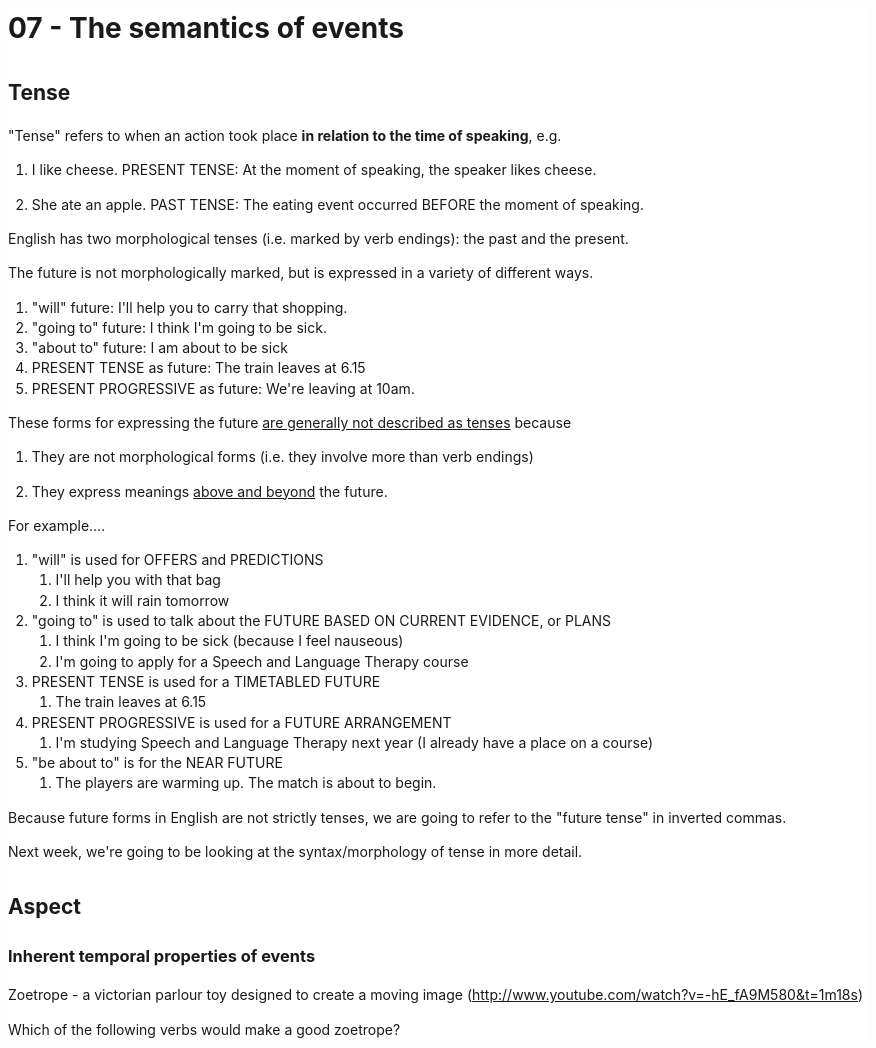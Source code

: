 # 07 - The semantics of events

## Tense

"Tense" refers to when an action took place **in relation to the time of speaking**, e.g.

1. I like cheese. PRESENT TENSE: At the moment of speaking, the speaker likes cheese.

1. She ate an apple. PAST TENSE: The eating event occurred BEFORE the moment of speaking.

English has two morphological tenses (i.e. marked by verb endings): the past and the present.

The future is not morphologically marked,  but is expressed in a variety of different ways.

1. "will" future: I'll help you to carry that shopping.
2. "going to" future: I think I'm going to be sick.
3. "about to" future: I am about to be sick
4. PRESENT TENSE as future: The train leaves at 6.15
5. PRESENT PROGRESSIVE as future: We're leaving at 10am.

These forms for expressing the future <u>are generally not described as tenses</u> because

1. They are not morphological forms (i.e. they involve more than verb endings)

2. They express meanings <u>above and beyond</u> the future.

For example....

1. "will" is used for OFFERS and PREDICTIONS
   1. I'll help you with that bag
   2. I think it will rain tomorrow
2. "going to" is used to talk about the FUTURE BASED ON CURRENT EVIDENCE, or PLANS
   1. I think I'm going to be sick (because I feel nauseous)
   2. I'm going to apply for a Speech and Language Therapy course
3. PRESENT TENSE is used for a TIMETABLED FUTURE
   1. The train leaves at 6.15
4. PRESENT PROGRESSIVE is used for a FUTURE ARRANGEMENT
   1. I'm studying Speech and Language Therapy next year (I already have a place on a course)
5. "be about to" is for the NEAR FUTURE
   1. The players are warming up. The match is about to begin.

Because future forms in English are not strictly tenses, we are going to refer to the "future tense" in inverted commas.

Next week, we're going to be looking at the syntax/morphology of tense in more detail.

## Aspect

### Inherent temporal properties of events

Zoetrope - a victorian parlour toy designed to create a moving image (http://www.youtube.com/watch?v=-hE_fA9M580&t=1m18s)

Which of the following verbs would make a good zoetrope?
